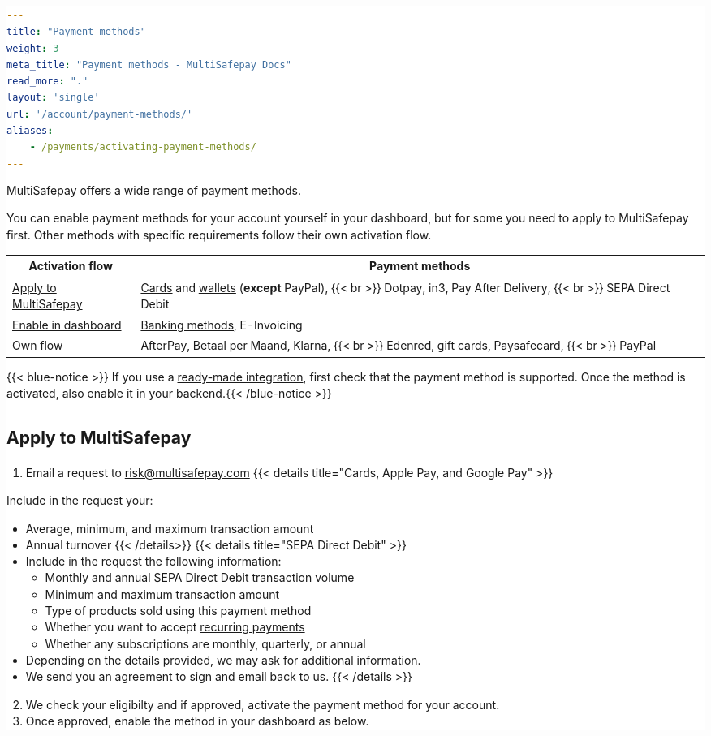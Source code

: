 ```yaml
---
title: "Payment methods"
weight: 3
meta_title: "Payment methods - MultiSafepay Docs"
read_more: "."
layout: 'single'
url: '/account/payment-methods/'
aliases:
    - /payments/activating-payment-methods/
---
```


MultiSafepay offers a wide range of [payment methods](/payment-methods/).

You can enable payment methods for your account yourself in your dashboard, but for some you need to apply to MultiSafepay first. Other methods with specific requirements follow their own activation flow. 

| Activation flow | Payment methods |
|---|---|
| [Apply to MultiSafepay](/payments/activating-payment-methods/#apply-to-multisafepay) | [Cards](/payment-methods/credit-debit-cards/) and [wallets](/payment-methods/wallets/) (**except** PayPal), {{< br >}} Dotpay, in3, Pay After Delivery, {{< br >}} SEPA Direct Debit |
| [Enable in dashboard](/payments/activating-payment-methods/#enable-in-dashboard) | [Banking methods](/payment-methods/banks), E-Invoicing   |
| [Own flow](/payments/activating-payment-methods/#own-flow) | AfterPay, Betaal per Maand, Klarna, {{< br >}} Edenred, gift cards, Paysafecard, {{< br >}} PayPal |

{{< blue-notice >}} If you use a [ready-made integration](/integrations/ready-made/), first check that the payment method is supported. Once the method is activated, also enable it in your backend.{{< /blue-notice >}}

## Apply to MultiSafepay 

1. Email a request to <risk@multisafepay.com> 
{{< details title="Cards, Apple Pay, and Google Pay" >}} 
 
Include in the request your: 
  
- Average, minimum, and maximum transaction amount 
- Annual turnover 
{{< /details>}}
{{< details title="SEPA Direct Debit" >}} 
- Include in the request the following information:
    - Monthly and annual SEPA Direct Debit transaction volume
    - Minimum and maximum transaction amount
    - Type of products sold using this payment method
    - Whether you want to accept [recurring payments](/features/recurring-payments/)
    - Whether any subscriptions are monthly, quarterly, or annual
- Depending on the details provided, we may ask for additional information.
- We send you an agreement to sign and email back to us.
{{< /details >}}
2. We check your eligibilty and if approved, activate the payment method for your account. 
3. Once approved, enable the method in your dashboard as below.
